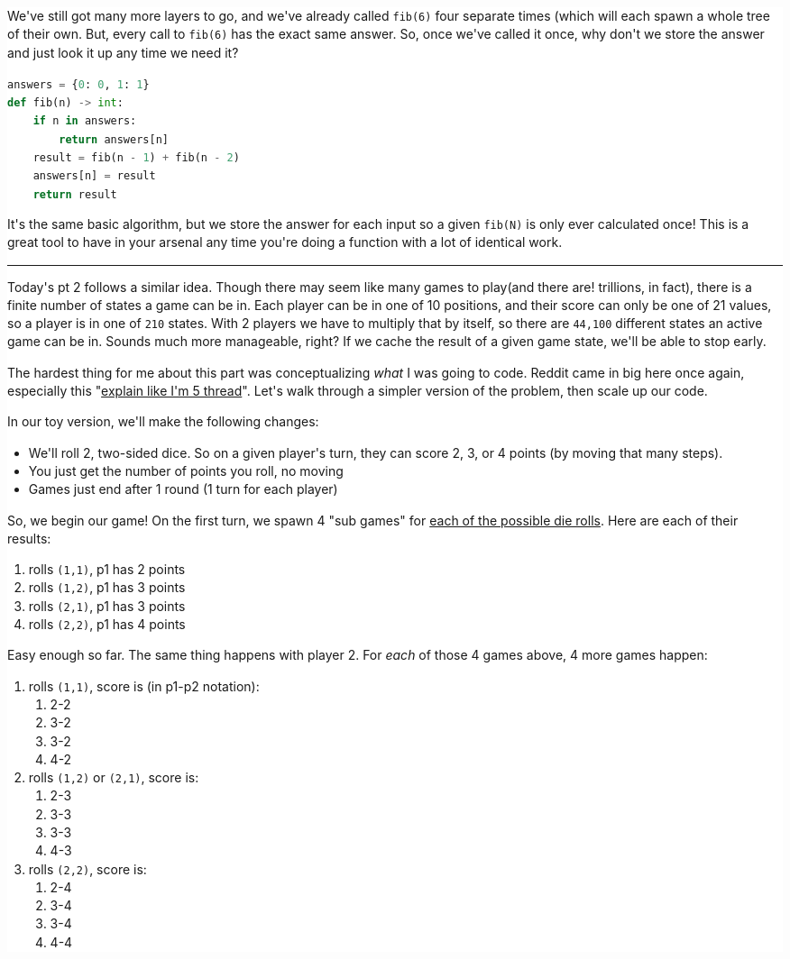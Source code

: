 We've still got many more layers to go, and we've already called `fib(6)` four separate times (which will each spawn a whole tree of their own. But, every call to `fib(6)` has the exact same answer. So, once we've called it once, why don't we store the answer and just look it up any time we need it?

```py
answers = {0: 0, 1: 1}
def fib(n) -> int:
    if n in answers:
        return answers[n]
    result = fib(n - 1) + fib(n - 2)
    answers[n] = result
    return result
```

It's the same basic algorithm, but we store the answer for each input so a given `fib(N)` is only ever calculated once! This is a great tool to have in your arsenal any time you're doing a function with a lot of identical work.

---

Today's pt 2 follows a similar idea. Though there may seem like many games to play(and there are! trillions, in fact), there is a finite number of states a game can be in. Each player can be in one of 10 positions, and their score can only be one of 21 values, so a player is in one of `210` states. With 2 players we have to multiply that by itself, so there are `44,100` different states an active game can be in. Sounds much more manageable, right? If we cache the result of a given game state, we'll be able to stop early.

The hardest thing for me about this part was conceptualizing _what_ I was going to code. Reddit came in big here once again, especially this "[explain like I'm 5 thread](https://old.reddit.com/r/adventofcode/comments/rm7ygy/2021_day_21_part2_could_someone_explain_the/)". Let's walk through a simpler version of the problem, then scale up our code.

In our toy version, we'll make the following changes:

- We'll roll 2, two-sided dice. So on a given player's turn, they can score 2, 3, or 4 points (by moving that many steps).
- You just get the number of points you roll, no moving
- Games just end after 1 round (1 turn for each player)

So, we begin our game! On the first turn, we spawn 4 "sub games" for [each of the possible die rolls](https://youtu.be/POT3plx0vBs?t=2). Here are each of their results:

1. rolls `(1,1)`, p1 has 2 points
2. rolls `(1,2)`, p1 has 3 points
3. rolls `(2,1)`, p1 has 3 points
4. rolls `(2,2)`, p1 has 4 points

Easy enough so far. The same thing happens with player 2. For _each_ of those 4 games above, 4 more games happen:

1. rolls `(1,1)`, score is (in p1-p2 notation):
   1. 2-2
   2. 3-2
   3. 3-2
   4. 4-2
2. rolls `(1,2)` or `(2,1)`, score is:
   1. 2-3
   2. 3-3
   3. 3-3
   4. 4-3
3. rolls `(2,2)`, score is:
   1. 2-4
   2. 3-4
   3. 3-4
   4. 4-4
